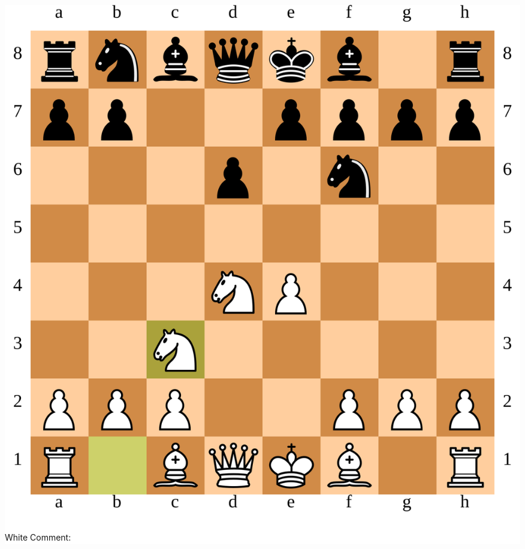 ![Step 5, White ](/img/chess/opening/cicilian_defence_dragon_variation_bw_danning/cicilian_defence_dragon_variation_bw_danning_step05_a_white.svg)

White Comment: 
